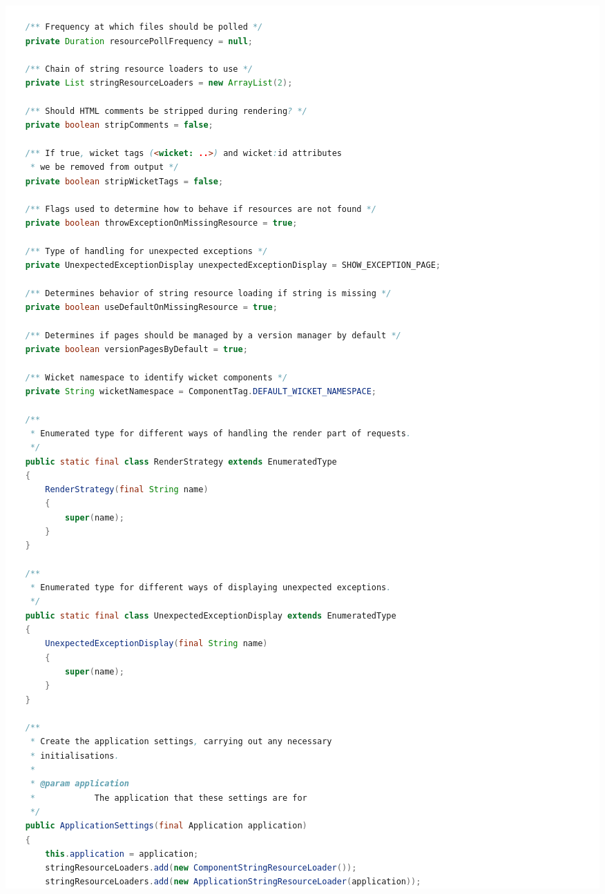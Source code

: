 ```java

	/** Frequency at which files should be polled */
	private Duration resourcePollFrequency = null;

	/** Chain of string resource loaders to use */
	private List stringResourceLoaders = new ArrayList(2);

	/** Should HTML comments be stripped during rendering? */
	private boolean stripComments = false;

	/** If true, wicket tags (<wicket: ..>) and wicket:id attributes 
	 * we be removed from output */
	private boolean stripWicketTags = false;

	/** Flags used to determine how to behave if resources are not found */
	private boolean throwExceptionOnMissingResource = true;

	/** Type of handling for unexpected exceptions */
	private UnexpectedExceptionDisplay unexpectedExceptionDisplay = SHOW_EXCEPTION_PAGE;

	/** Determines behavior of string resource loading if string is missing */
	private boolean useDefaultOnMissingResource = true;

	/** Determines if pages should be managed by a version manager by default */
	private boolean versionPagesByDefault = true;

	/** Wicket namespace to identify wicket components */
	private String wicketNamespace = ComponentTag.DEFAULT_WICKET_NAMESPACE;

	/**
	 * Enumerated type for different ways of handling the render part of requests.
	 */
	public static final class RenderStrategy extends EnumeratedType
	{
		RenderStrategy(final String name)
		{
			super(name);
		}
	}

	/**
	 * Enumerated type for different ways of displaying unexpected exceptions.
	 */
	public static final class UnexpectedExceptionDisplay extends EnumeratedType
	{
		UnexpectedExceptionDisplay(final String name)
		{
			super(name);
		}
	}

	/**
	 * Create the application settings, carrying out any necessary
	 * initialisations.
	 * 
	 * @param application
	 *            The application that these settings are for
	 */
	public ApplicationSettings(final Application application)
	{
		this.application = application;
		stringResourceLoaders.add(new ComponentStringResourceLoader());
		stringResourceLoaders.add(new ApplicationStringResourceLoader(application));
```